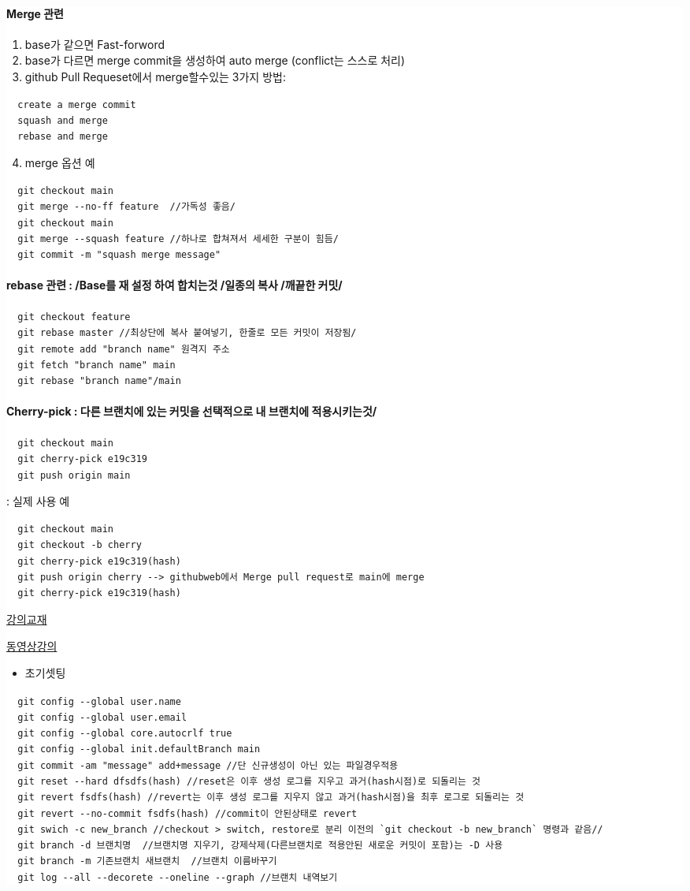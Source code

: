 #### Merge 관련
1. base가 같으면 Fast-forword
2. base가 다르면 merge commit을 생성하여 auto merge (conflict는 스스로 처리)
3. github Pull Requeset에서 merge할수있는 3가지 방법: 
```
  create a merge commit
  squash and merge 
  rebase and merge
```
4. merge 옵션 예
```
  git checkout main
  git merge --no-ff feature  //가독성 좋음/
  git checkout main
  git merge --squash feature //하나로 합쳐져서 세세한 구분이 힘듬/
  git commit -m "squash merge message"
```

#### rebase 관련 : /Base를 재 설정 하여 합치는것 /일종의 복사 /깨끝한 커밋/ 
```
  git checkout feature  
  git rebase master //최상단에 복사 붙여넣기, 한줄로 모든 커밋이 저장됨/
  git remote add "branch name" 원격지 주소
  git fetch "branch name" main
  git rebase "branch name"/main
```

#### Cherry-pick : 다른 브랜치에 있는 커밋을 선택적으로 내 브랜치에 적용시키는것/
```
  git checkout main
  git cherry-pick e19c319
  git push origin main
```
: 실제 사용 예
```
  git checkout main
  git checkout -b cherry
  git cherry-pick e19c319(hash)
  git push origin cherry --> githubweb에서 Merge pull request로 main에 merge
  git cherry-pick e19c319(hash) 
```
[강의교재](https://www.yalco.kr/@git-github/4-4/)

[동영상강의](https://www.youtube.com/watch?v=1I3hMwQU6GU)

- 초기셋팅
```
  git config --global user.name
  git config --global user.email
  git config --global core.autocrlf true
  git config --global init.defaultBranch main
  git commit -am "message" add+message //단 신규생성이 아닌 있는 파일경우적용
  git reset --hard dfsdfs(hash) //reset은 이후 생성 로그를 지우고 과거(hash시점)로 되돌리는 것
  git revert fsdfs(hash) //revert는 이후 생성 로그를 지우지 않고 과거(hash시점)을 최후 로그로 되돌리는 것
  git revert --no-commit fsdfs(hash) //commit이 안된상태로 revert
  git swich -c new_branch //checkout > switch, restore로 분리 이전의 `git checkout -b new_branch` 명령과 같음//
  git branch -d 브랜치명  //브랜치명 지우기, 강제삭제(다른브랜치로 적용안된 새로운 커밋이 포함)는 -D 사용
  git branch -m 기존브랜치 새브랜치  //브랜치 이름바꾸기
  git log --all --decorete --oneline --graph //브랜치 내역보기
```
